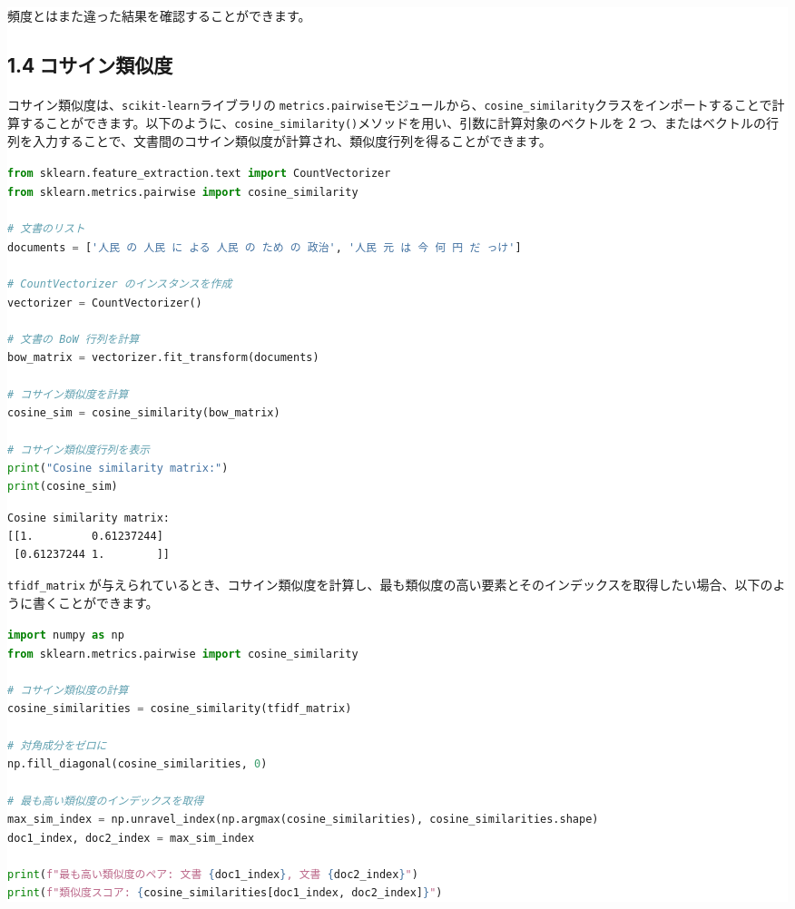 頻度とはまた違った結果を確認することができます。

## 1.4 コサイン類似度

コサイン類似度は、`scikit-learn`ライブラリの `metrics.pairwise`モジュールから、`cosine_similarity`クラスをインポートすることで計算することができます。以下のように、`cosine_similarity()`メソッドを用い、引数に計算対象のベクトルを 2 つ、またはベクトルの行列を入力することで、文書間のコサイン類似度が計算され、類似度行列を得ることができます。

```python title="コサイン類似度の計算"
from sklearn.feature_extraction.text import CountVectorizer
from sklearn.metrics.pairwise import cosine_similarity

# 文書のリスト
documents = ['人民 の 人民 に よる 人民 の ため の 政治', '人民 元 は 今 何 円 だ っけ']

# CountVectorizer のインスタンスを作成
vectorizer = CountVectorizer()

# 文書の BoW 行列を計算
bow_matrix = vectorizer.fit_transform(documents)

# コサイン類似度を計算
cosine_sim = cosine_similarity(bow_matrix)

# コサイン類似度行列を表示
print("Cosine similarity matrix:")
print(cosine_sim)
```

```title="実行結果"
Cosine similarity matrix:
[[1.         0.61237244]
 [0.61237244 1.        ]]
```

`tfidf_matrix` が与えられているとき、コサイン類似度を計算し、最も類似度の高い要素とそのインデックスを取得したい場合、以下のように書くことができます。

```python title="類似文書の検索"
import numpy as np
from sklearn.metrics.pairwise import cosine_similarity

# コサイン類似度の計算
cosine_similarities = cosine_similarity(tfidf_matrix)

# 対角成分をゼロに
np.fill_diagonal(cosine_similarities, 0)

# 最も高い類似度のインデックスを取得
max_sim_index = np.unravel_index(np.argmax(cosine_similarities), cosine_similarities.shape)
doc1_index, doc2_index = max_sim_index

print(f"最も高い類似度のペア: 文書 {doc1_index}, 文書 {doc2_index}")
print(f"類似度スコア: {cosine_similarities[doc1_index, doc2_index]}")
```
